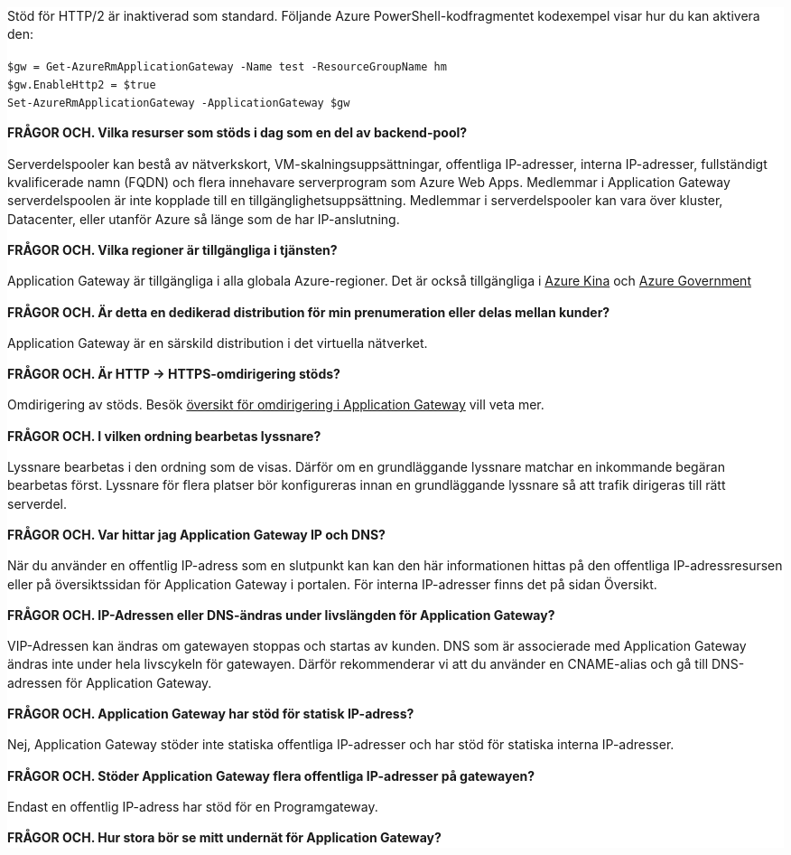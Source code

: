 Stöd för HTTP/2 är inaktiverad som standard. Följande Azure PowerShell-kodfragmentet kodexempel visar hur du kan aktivera den:

```
$gw = Get-AzureRmApplicationGateway -Name test -ResourceGroupName hm
$gw.EnableHttp2 = $true
Set-AzureRmApplicationGateway -ApplicationGateway $gw
```

**FRÅGOR OCH. Vilka resurser som stöds i dag som en del av backend-pool?**

Serverdelspooler kan bestå av nätverkskort, VM-skalningsuppsättningar, offentliga IP-adresser, interna IP-adresser, fullständigt kvalificerade namn (FQDN) och flera innehavare serverprogram som Azure Web Apps. Medlemmar i Application Gateway serverdelspoolen är inte kopplade till en tillgänglighetsuppsättning. Medlemmar i serverdelspooler kan vara över kluster, Datacenter, eller utanför Azure så länge som de har IP-anslutning.

**FRÅGOR OCH. Vilka regioner är tillgängliga i tjänsten?**

Application Gateway är tillgängliga i alla globala Azure-regioner. Det är också tillgängliga i [Azure Kina](https://www.azure.cn/) och [Azure Government](https://azure.microsoft.com/overview/clouds/government/)

**FRÅGOR OCH. Är detta en dedikerad distribution för min prenumeration eller delas mellan kunder?**

Application Gateway är en särskild distribution i det virtuella nätverket.

**FRÅGOR OCH. Är HTTP -> HTTPS-omdirigering stöds?**

Omdirigering av stöds. Besök [översikt för omdirigering i Application Gateway](application-gateway-redirect-overview.md) vill veta mer.

**FRÅGOR OCH. I vilken ordning bearbetas lyssnare?**

Lyssnare bearbetas i den ordning som de visas. Därför om en grundläggande lyssnare matchar en inkommande begäran bearbetas först.  Lyssnare för flera platser bör konfigureras innan en grundläggande lyssnare så att trafik dirigeras till rätt serverdel.

**FRÅGOR OCH. Var hittar jag Application Gateway IP och DNS?**

När du använder en offentlig IP-adress som en slutpunkt kan kan den här informationen hittas på den offentliga IP-adressresursen eller på översiktssidan för Application Gateway i portalen. För interna IP-adresser finns det på sidan Översikt.

**FRÅGOR OCH. IP-Adressen eller DNS-ändras under livslängden för Application Gateway?**

VIP-Adressen kan ändras om gatewayen stoppas och startas av kunden. DNS som är associerade med Application Gateway ändras inte under hela livscykeln för gatewayen. Därför rekommenderar vi att du använder en CNAME-alias och gå till DNS-adressen för Application Gateway.

**FRÅGOR OCH. Application Gateway har stöd för statisk IP-adress?**

Nej, Application Gateway stöder inte statiska offentliga IP-adresser och har stöd för statiska interna IP-adresser.

**FRÅGOR OCH. Stöder Application Gateway flera offentliga IP-adresser på gatewayen?**

Endast en offentlig IP-adress har stöd för en Programgateway.

**FRÅGOR OCH. Hur stora bör se mitt undernät för Application Gateway?**

